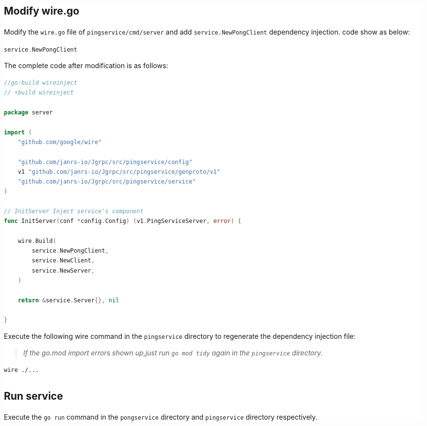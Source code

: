 ## Modify wire.go

Modify the `wire.go` file of `pingservice/cmd/server` and add `service.NewPongClient` dependency injection. code show as
below:

```go
service.NewPongClient
```

The complete code after modification is as follows:

```go
//go:build wireinject
// +build wireinject

package server

import (
	"github.com/google/wire"

	"github.com/janrs-io/Jgrpc/src/pingservice/config"
	v1 "github.com/janrs-io/Jgrpc/src/pingservice/genproto/v1"
	"github.com/janrs-io/Jgrpc/src/pingservice/service"
)

// InitServer Inject service's component
func InitServer(conf *config.Config) (v1.PingServiceServer, error) {

	wire.Build(
		service.NewPongClient,
		service.NewClient,
		service.NewServer,
	)

	return &service.Server{}, nil

}
```

Execute the following wire command in the `pingservice` directory to regenerate the dependency injection file:

> *If the go.mod import errors shown up,just run `go mod tidy` again in the `pingservice` directory.*

```bash
wire ./...
```

## Run service

Execute the `go run` command in the `pongservice` directory and `pingservice` directory respectively.
